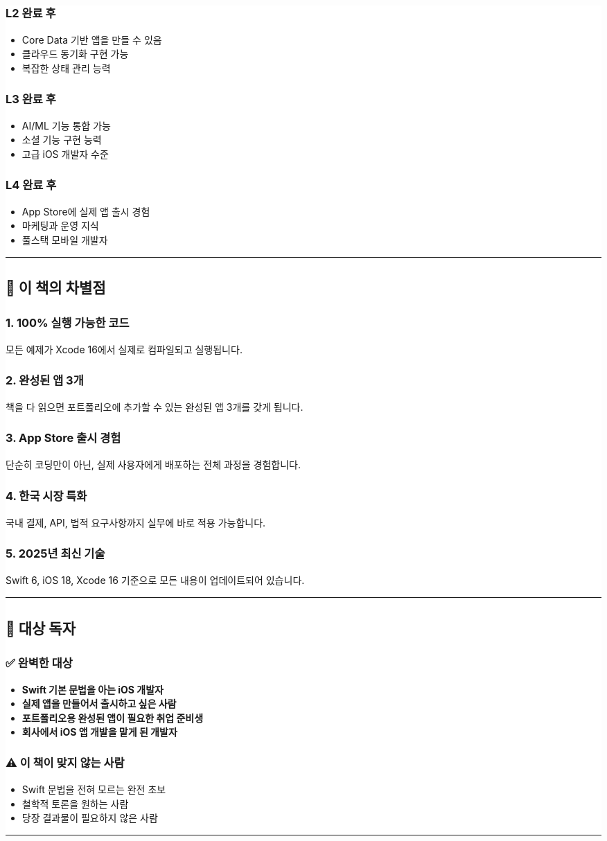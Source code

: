 ### L2 완료 후
- Core Data 기반 앱을 만들 수 있음
- 클라우드 동기화 구현 가능
- 복잡한 상태 관리 능력

### L3 완료 후
- AI/ML 기능 통합 가능
- 소셜 기능 구현 능력
- 고급 iOS 개발자 수준

### L4 완료 후
- App Store에 실제 앱 출시 경험
- 마케팅과 운영 지식
- 풀스택 모바일 개발자

---

## 🎯 이 책의 차별점

### 1. **100% 실행 가능한 코드**
모든 예제가 Xcode 16에서 실제로 컴파일되고 실행됩니다.

### 2. **완성된 앱 3개**
책을 다 읽으면 포트폴리오에 추가할 수 있는 완성된 앱 3개를 갖게 됩니다.

### 3. **App Store 출시 경험**
단순히 코딩만이 아닌, 실제 사용자에게 배포하는 전체 과정을 경험합니다.

### 4. **한국 시장 특화**
국내 결제, API, 법적 요구사항까지 실무에 바로 적용 가능합니다.

### 5. **2025년 최신 기술**
Swift 6, iOS 18, Xcode 16 기준으로 모든 내용이 업데이트되어 있습니다.

---

## 👥 대상 독자

### ✅ 완벽한 대상
- **Swift 기본 문법을 아는 iOS 개발자**
- **실제 앱을 만들어서 출시하고 싶은 사람**
- **포트폴리오용 완성된 앱이 필요한 취업 준비생**
- **회사에서 iOS 앱 개발을 맡게 된 개발자**

### ⚠️ 이 책이 맞지 않는 사람
- Swift 문법을 전혀 모르는 완전 초보
- 철학적 토론을 원하는 사람
- 당장 결과물이 필요하지 않은 사람

---